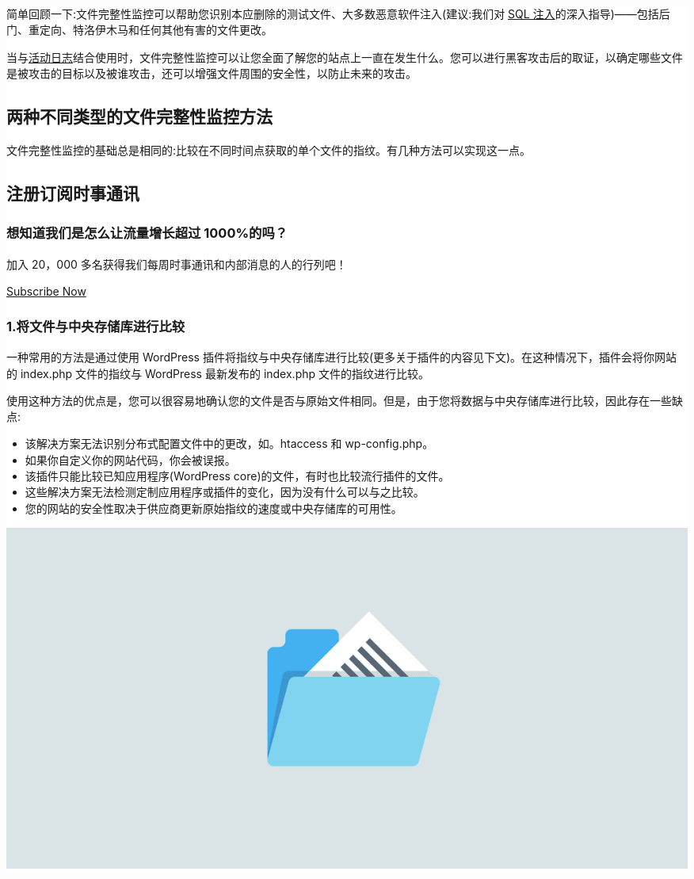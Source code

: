 简单回顾一下:文件完整性监控可以帮助您识别本应删除的测试文件、大多数恶意软件注入(建议:我们对 [SQL 注入](https://kinsta.com/blog/sql-injection/)的深入指导)——包括后门、重定向、特洛伊木马和任何其他有害的文件更改。

当与[活动日志](https://kinsta.com/partners/wp-security-audit-log/)结合使用时，文件完整性监控可以让您全面了解您的站点上一直在发生什么。您可以进行黑客攻击后的取证，以确定哪些文件是被攻击的目标以及被谁攻击，还可以增强文件周围的安全性，以防止未来的攻击。

## 两种不同类型的文件完整性监控方法

文件完整性监控的基础总是相同的:比较在不同时间点获取的单个文件的指纹。有几种方法可以实现这一点。

## 注册订阅时事通讯



### 想知道我们是怎么让流量增长超过 1000%的吗？

加入 20，000 多名获得我们每周时事通讯和内部消息的人的行列吧！

[Subscribe Now](#newsletter)

### 1.将文件与中央存储库进行比较

一种常用的方法是通过使用 WordPress 插件将指纹与中央存储库进行比较(更多关于插件的内容见下文)。在这种情况下，插件会将你网站的 index.php 文件的指纹与 WordPress 最新发布的 index.php 文件的指纹进行比较。

使用这种方法的优点是，您可以很容易地确认您的文件是否与原始文件相同。但是，由于您将数据与中央存储库进行比较，因此存在一些缺点:

*   该解决方案无法识别分布式配置文件中的更改，如。htaccess 和 wp-config.php。
*   如果你自定义你的网站代码，你会被误报。
*   该插件只能比较已知应用程序(WordPress core)的文件，有时也比较流行插件的文件。
*   这些解决方案无法检测定制应用程序或插件的变化，因为没有什么可以与之比较。
*   您的网站的安全性取决于供应商更新原始指纹的速度或中央存储库的可用性。

![Comparing files](img/ba27a2a8483a9b29e27c8a2ae61d11fb.png)
